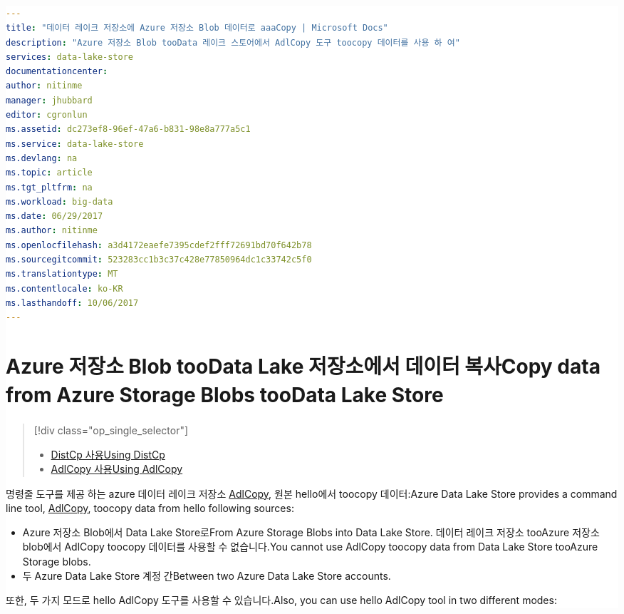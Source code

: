 ```yaml
---
title: "데이터 레이크 저장소에 Azure 저장소 Blob 데이터로 aaaCopy | Microsoft Docs"
description: "Azure 저장소 Blob tooData 레이크 스토어에서 AdlCopy 도구 toocopy 데이터를 사용 하 여"
services: data-lake-store
documentationcenter: 
author: nitinme
manager: jhubbard
editor: cgronlun
ms.assetid: dc273ef8-96ef-47a6-b831-98e8a777a5c1
ms.service: data-lake-store
ms.devlang: na
ms.topic: article
ms.tgt_pltfrm: na
ms.workload: big-data
ms.date: 06/29/2017
ms.author: nitinme
ms.openlocfilehash: a3d4172eaefe7395cdef2fff72691bd70f642b78
ms.sourcegitcommit: 523283cc1b3c37c428e77850964dc1c33742c5f0
ms.translationtype: MT
ms.contentlocale: ko-KR
ms.lasthandoff: 10/06/2017
---
```

# <a name="copy-data-from-azure-storage-blobs-toodata-lake-store"></a><span data-ttu-id="11ebf-103">Azure 저장소 Blob tooData Lake 저장소에서 데이터 복사</span><span class="sxs-lookup"><span data-stu-id="11ebf-103">Copy data from Azure Storage Blobs tooData Lake Store</span></span>
> [!div class="op_single_selector"]
> * [<span data-ttu-id="11ebf-104">DistCp 사용</span><span class="sxs-lookup"><span data-stu-id="11ebf-104">Using DistCp</span></span>](data-lake-store-copy-data-wasb-distcp.md)
> * [<span data-ttu-id="11ebf-105">AdlCopy 사용</span><span class="sxs-lookup"><span data-stu-id="11ebf-105">Using AdlCopy</span></span>](data-lake-store-copy-data-azure-storage-blob.md)
>
>

<span data-ttu-id="11ebf-106">명령줄 도구를 제공 하는 azure 데이터 레이크 저장소 [AdlCopy](http://aka.ms/downloadadlcopy), 원본 hello에서 toocopy 데이터:</span><span class="sxs-lookup"><span data-stu-id="11ebf-106">Azure Data Lake Store provides a command line tool, [AdlCopy](http://aka.ms/downloadadlcopy), toocopy data from hello following sources:</span></span>

* <span data-ttu-id="11ebf-107">Azure 저장소 Blob에서 Data Lake Store로</span><span class="sxs-lookup"><span data-stu-id="11ebf-107">From Azure Storage Blobs into Data Lake Store.</span></span> <span data-ttu-id="11ebf-108">데이터 레이크 저장소 tooAzure 저장소 blob에서 AdlCopy toocopy 데이터를 사용할 수 없습니다.</span><span class="sxs-lookup"><span data-stu-id="11ebf-108">You cannot use AdlCopy toocopy data from Data Lake Store tooAzure Storage blobs.</span></span>
* <span data-ttu-id="11ebf-109">두 Azure Data Lake Store 계정 간</span><span class="sxs-lookup"><span data-stu-id="11ebf-109">Between two Azure Data Lake Store accounts.</span></span>

<span data-ttu-id="11ebf-110">또한, 두 가지 모드로 hello AdlCopy 도구를 사용할 수 있습니다.</span><span class="sxs-lookup"><span data-stu-id="11ebf-110">Also, you can use hello AdlCopy tool in two different modes:</span></span>
